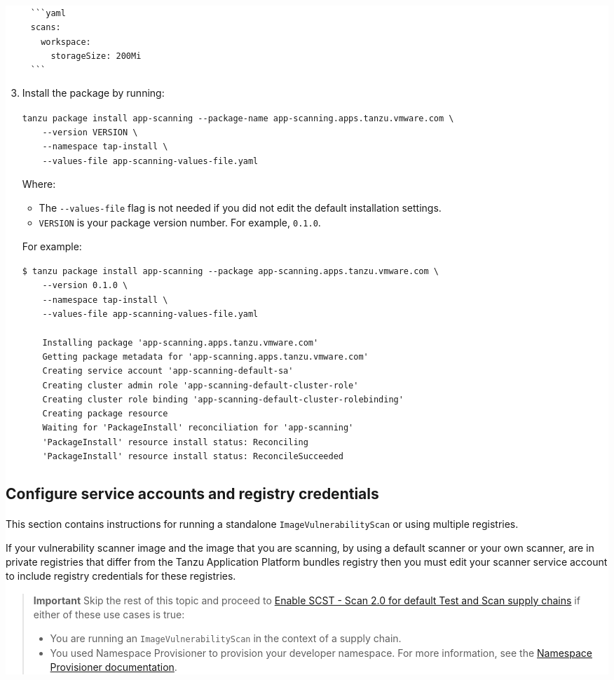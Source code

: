          ```yaml
         scans:
           workspace:
             storageSize: 200Mi
         ```

3. Install the package by running:

   ```console
   tanzu package install app-scanning --package-name app-scanning.apps.tanzu.vmware.com \
       --version VERSION \
       --namespace tap-install \
       --values-file app-scanning-values-file.yaml
   ```

   Where:

   - The `--values-file` flag is not needed if you did not edit the default installation settings.
   - `VERSION` is your package version number. For example, `0.1.0`.

   For example:

   ```console
   $ tanzu package install app-scanning --package app-scanning.apps.tanzu.vmware.com \
       --version 0.1.0 \
       --namespace tap-install \
       --values-file app-scanning-values-file.yaml

       Installing package 'app-scanning.apps.tanzu.vmware.com'
       Getting package metadata for 'app-scanning.apps.tanzu.vmware.com'
       Creating service account 'app-scanning-default-sa'
       Creating cluster admin role 'app-scanning-default-cluster-role'
       Creating cluster role binding 'app-scanning-default-cluster-rolebinding'
       Creating package resource
       Waiting for 'PackageInstall' reconciliation for 'app-scanning'
       'PackageInstall' resource install status: Reconciling
       'PackageInstall' resource install status: ReconcileSucceeded
   ```

## <a id="config-sa-reg-creds"></a> Configure service accounts and registry credentials

This section contains instructions for running a standalone `ImageVulnerabilityScan` or using
multiple registries.

If your vulnerability scanner image and the image that you are scanning, by using a default scanner
or your own scanner, are in private registries that differ from the Tanzu Application Platform
bundles registry then you must edit your scanner service account to include registry credentials for
these registries.

> **Important** Skip the rest of this topic and proceed to
> [Enable SCST - Scan 2.0 for default Test and Scan supply chains](integrate-app-scanning.hbs.md) if
> either of these use cases is true:
>
> - You are running an `ImageVulnerabilityScan` in the context of a supply chain.
> - You used Namespace Provisioner to provision your developer namespace. For more information,
>   see the [Namespace Provisioner documentation](../namespace-provisioner/default-resources.hbs.md).
